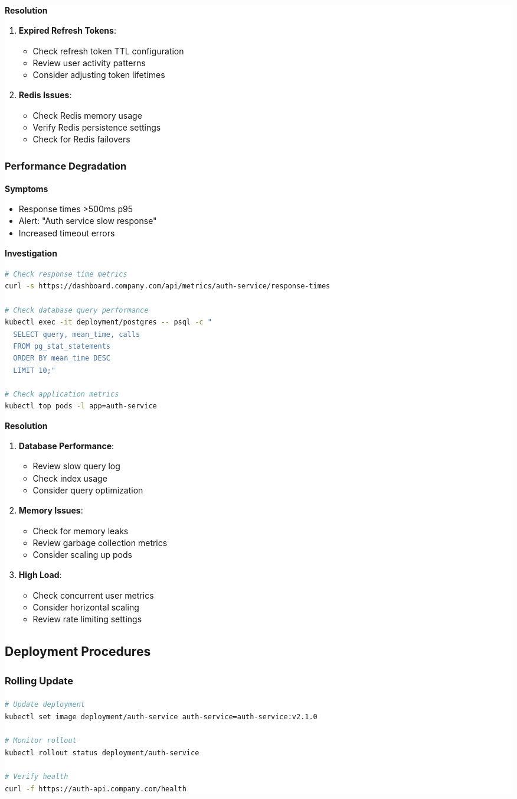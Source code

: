 **Resolution**
1. **Expired Refresh Tokens**:
   - Check refresh token TTL configuration
   - Review user activity patterns
   - Consider adjusting token lifetimes

2. **Redis Issues**:
   - Check Redis memory usage
   - Verify Redis persistence settings
   - Check for Redis failovers

### Performance Degradation

**Symptoms**
- Response times >500ms p95
- Alert: "Auth service slow response"
- Increased timeout errors

**Investigation**
```bash
# Check response time metrics
curl -s https://dashboard.company.com/api/metrics/auth-service/response-times

# Check database query performance
kubectl exec -it deployment/postgres -- psql -c "
  SELECT query, mean_time, calls 
  FROM pg_stat_statements 
  ORDER BY mean_time DESC 
  LIMIT 10;"

# Check application metrics
kubectl top pods -l app=auth-service
```

**Resolution**
1. **Database Performance**:
   - Review slow query log
   - Check index usage
   - Consider query optimization

2. **Memory Issues**:
   - Check for memory leaks
   - Review garbage collection metrics
   - Consider scaling up pods

3. **High Load**:
   - Check concurrent user metrics
   - Consider horizontal scaling
   - Review rate limiting settings

## Deployment Procedures

### Rolling Update
```bash
# Update deployment
kubectl set image deployment/auth-service auth-service=auth-service:v2.1.0

# Monitor rollout
kubectl rollout status deployment/auth-service

# Verify health
curl -f https://auth-api.company.com/health
```
